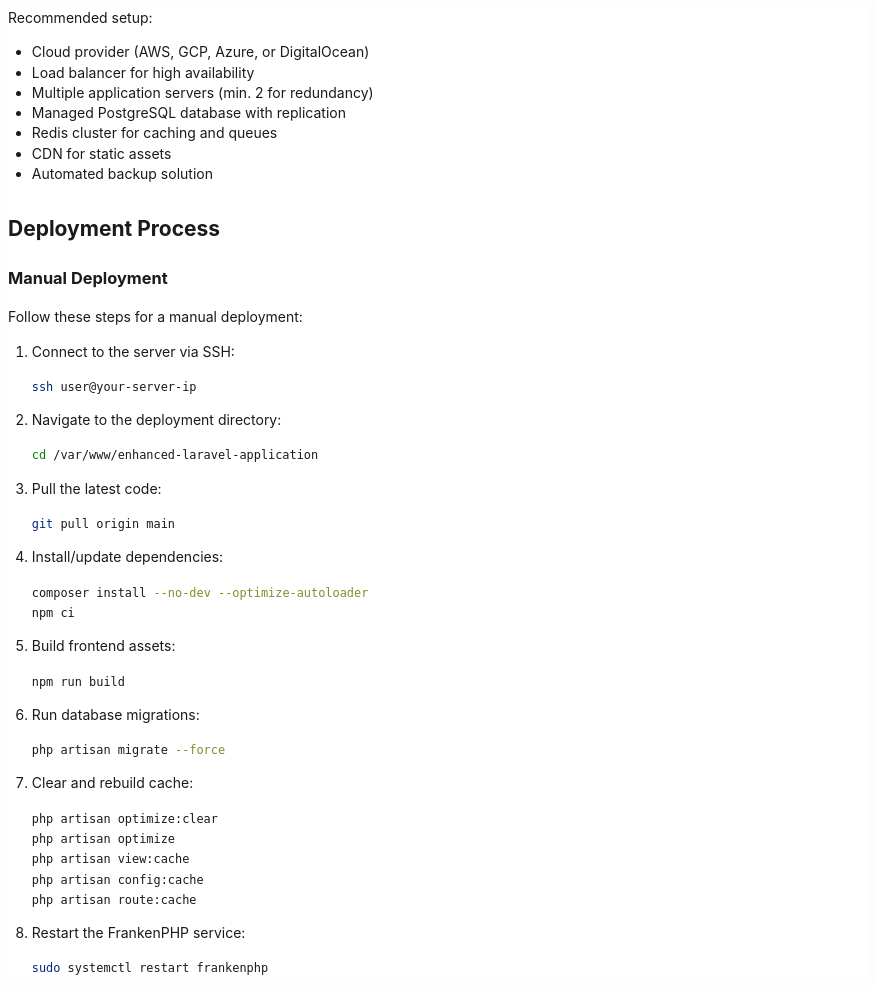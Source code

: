 Recommended setup:
- Cloud provider (AWS, GCP, Azure, or DigitalOcean)
- Load balancer for high availability
- Multiple application servers (min. 2 for redundancy)
- Managed PostgreSQL database with replication
- Redis cluster for caching and queues
- CDN for static assets
- Automated backup solution

## Deployment Process

### Manual Deployment

Follow these steps for a manual deployment:

1. Connect to the server via SSH:
   ```bash
   ssh user@your-server-ip
   ```

2. Navigate to the deployment directory:
   ```bash
   cd /var/www/enhanced-laravel-application
   ```

3. Pull the latest code:
   ```bash
   git pull origin main
   ```

4. Install/update dependencies:
   ```bash
   composer install --no-dev --optimize-autoloader
   npm ci
   ```

5. Build frontend assets:
   ```bash
   npm run build
   ```

6. Run database migrations:
   ```bash
   php artisan migrate --force
   ```

7. Clear and rebuild cache:
   ```bash
   php artisan optimize:clear
   php artisan optimize
   php artisan view:cache
   php artisan config:cache
   php artisan route:cache
   ```

8. Restart the FrankenPHP service:
   ```bash
   sudo systemctl restart frankenphp
   ```

